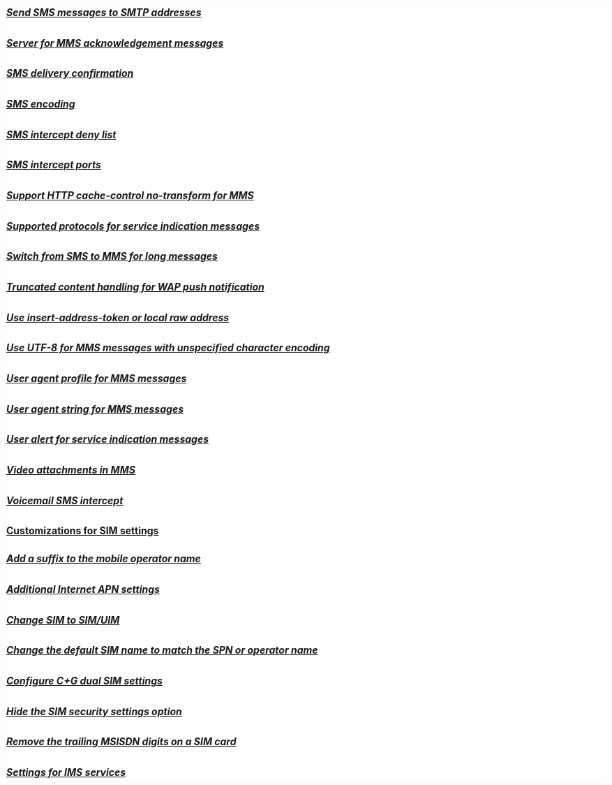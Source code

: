 ##### [Send SMS messages to SMTP addresses](mobile/mcsf/sending-sms-messages-to-smtp-addresses.md)
##### [Server for MMS acknowledgement messages](mobile/mcsf/server-for-mms-acknowledgement-messages.md)
##### [SMS delivery confirmation](mobile/mcsf/sms-delivery-confirmation.md)
##### [SMS encoding](mobile/mcsf/sms-encoding.md)
##### [SMS intercept deny list](mobile/mcsf/sms-intercept-deny-list.md)
##### [SMS intercept ports](mobile/mcsf/sms-intercept-ports.md)
##### [Support HTTP cache-control no-transform for MMS](mobile/mcsf/support-http-cache-control-no-transform-for-mms.md)
##### [Supported protocols for service indication messages](mobile/mcsf/supported-protocols-for-service-indication-messages.md)
##### [Switch from SMS to MMS for long messages](mobile/mcsf/switch-from-sms-to-mms-for-long-messages.md)
##### [Truncated content handling for WAP push notification](mobile/mcsf/truncated-content-handling-for-wap-push-notification.md)
##### [Use insert-address-token or local raw address](mobile/mcsf/use-insert-address-token-or-local-raw-address.md)
##### [Use UTF-8 for MMS messages with unspecified character encoding](mobile/mcsf/use-utf-8-for-mms-messages-with-unspecified-character-encoding.md)
##### [User agent profile for MMS messages](mobile/mcsf/user-agent-profile-for-mms-messages.md)
##### [User agent string for MMS messages](mobile/mcsf/user-agent-string-for-mms-messages.md)
##### [User alert for service indication messages](mobile/mcsf/user-alert-for-service-indication-messages.md)
##### [Video attachments in MMS](mobile/mcsf/video-attachments-in-mms.md)
##### [Voicemail SMS intercept](mobile/mcsf/voicemail-sms-intercept.md)

#### [Customizations for SIM settings](mobile/mcsf/customizations-for-sim-settings.md)
##### [Add a suffix to the mobile operator name](mobile/mcsf/add-a-suffix-to-the-mobile-operator-name.md)
##### [Additional Internet APN settings](mobile/mcsf/additional-internet-apn-settings.md)
##### [Change SIM to SIM/UIM](mobile/mcsf/change-sim-to-simuim.md)
##### [Change the default SIM name to match the SPN or operator name](mobile/mcsf/change-the-default-sim-name-to-match-the-spn-or-operator-name.md)
##### [Configure C+G dual SIM settings](mobile/mcsf/configure-c-g-dual-sim-settings.md)
##### [Hide the SIM security settings option](mobile/mcsf/hide-the-sim-security-settings-option.md)
##### [Remove the trailing MSISDN digits on a SIM card](mobile/mcsf/remove-the-trailing-msisdn-digits-on-a-sim-card.md)
##### [Settings for IMS services](mobile/mcsf/settings-for-ims-services.md)